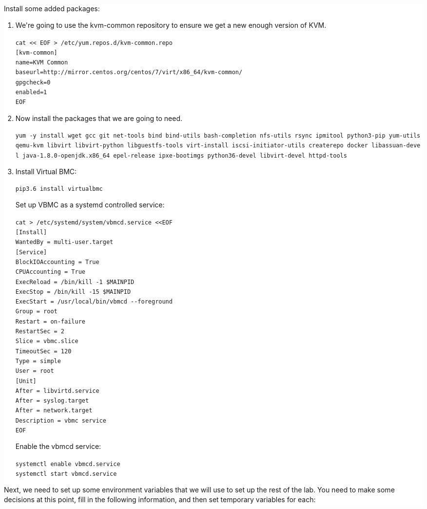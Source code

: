 Install some added packages:

1. We're going to use the kvm-common repository to ensure we get a new enough version of KVM.

       cat << EOF > /etc/yum.repos.d/kvm-common.repo
       [kvm-common]
       name=KVM Common
       baseurl=http://mirror.centos.org/centos/7/virt/x86_64/kvm-common/
       gpgcheck=0
       enabled=1
       EOF

1. Now install the packages that we are going to need.

       yum -y install wget gcc git net-tools bind bind-utils bash-completion nfs-utils rsync ipmitool python3-pip yum-utils qemu-kvm libvirt libvirt-python libguestfs-tools virt-install iscsi-initiator-utils createrepo docker libassuan-devel java-1.8.0-openjdk.x86_64 epel-release ipxe-bootimgs python36-devel libvirt-devel httpd-tools

1. Install Virtual BMC:

       pip3.6 install virtualbmc

    Set up VBMC as a systemd controlled service:

       cat > /etc/systemd/system/vbmcd.service <<EOF
       [Install]
       WantedBy = multi-user.target
       [Service]
       BlockIOAccounting = True
       CPUAccounting = True
       ExecReload = /bin/kill -1 $MAINPID
       ExecStop = /bin/kill -15 $MAINPID
       ExecStart = /usr/local/bin/vbmcd --foreground
       Group = root
       Restart = on-failure
       RestartSec = 2
       Slice = vbmc.slice
       TimeoutSec = 120
       Type = simple
       User = root
       [Unit]
       After = libvirtd.service
       After = syslog.target
       After = network.target
       Description = vbmc service
       EOF

    Enable the vbmcd service:

       systemctl enable vbmcd.service
       systemctl start vbmcd.service

Next, we need to set up some environment variables that we will use to set up the rest of the lab.  You need to make some decisions at this point, fill in the following information, and then set temporary variables for each:
